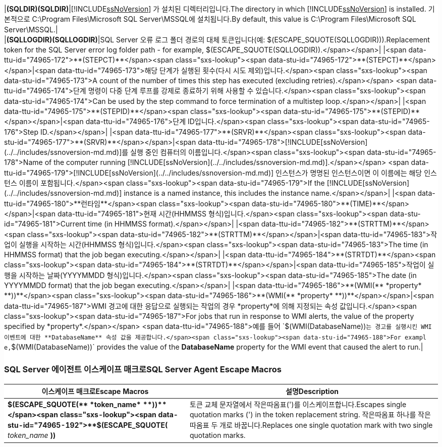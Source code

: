 |<span data-ttu-id="74965-167">**(SQLDIR)**</span><span class="sxs-lookup"><span data-stu-id="74965-167">**(SQLDIR)**</span></span>|<span data-ttu-id="74965-168">[!INCLUDE[ssNoVersion](../../includes/ssnoversion-md.md)] 가 설치된 디렉터리입니다.</span><span class="sxs-lookup"><span data-stu-id="74965-168">The directory in which [!INCLUDE[ssNoVersion](../../includes/ssnoversion-md.md)] is installed.</span></span> <span data-ttu-id="74965-169">기본적으로 C:\Program Files\Microsoft SQL Server\MSSQL에 설치됩니다.</span><span class="sxs-lookup"><span data-stu-id="74965-169">By default, this value is C:\Program Files\Microsoft SQL Server\MSSQL.</span></span>|  
|<span data-ttu-id="74965-170">**(SQLLOGDIR)**</span><span class="sxs-lookup"><span data-stu-id="74965-170">**(SQLLOGDIR)**</span></span>|<span data-ttu-id="74965-171">SQL Server 오류 로그 폴더 경로의 대체 토큰입니다(예: $(ESCAPE_SQUOTE(SQLLOGDIR))).</span><span class="sxs-lookup"><span data-stu-id="74965-171">Replacement token for the SQL Server error log folder path - for example, $(ESCAPE_SQUOTE(SQLLOGDIR)).</span></span>|  
|<span data-ttu-id="74965-172">**(STEPCT)**</span><span class="sxs-lookup"><span data-stu-id="74965-172">**(STEPCT)**</span></span>|<span data-ttu-id="74965-173">해당 단계가 실행된 횟수(다시 시도 제외)입니다.</span><span class="sxs-lookup"><span data-stu-id="74965-173">A count of the number of times this step has executed (excluding retries).</span></span> <span data-ttu-id="74965-174">단계 명령이 다중 단계 루프를 강제로 종료하기 위해 사용할 수 있습니다.</span><span class="sxs-lookup"><span data-stu-id="74965-174">Can be used by the step command to force termination of a multistep loop.</span></span>|  
|<span data-ttu-id="74965-175">**(STEPID)**</span><span class="sxs-lookup"><span data-stu-id="74965-175">**(STEPID)**</span></span>|<span data-ttu-id="74965-176">단계 ID입니다.</span><span class="sxs-lookup"><span data-stu-id="74965-176">Step ID.</span></span>|  
|<span data-ttu-id="74965-177">**(SRVR)**</span><span class="sxs-lookup"><span data-stu-id="74965-177">**(SRVR)**</span></span>|<span data-ttu-id="74965-178">[!INCLUDE[ssNoVersion](../../includes/ssnoversion-md.md)]를 실행 중인 컴퓨터의 이름입니다.</span><span class="sxs-lookup"><span data-stu-id="74965-178">Name of the computer running [!INCLUDE[ssNoVersion](../../includes/ssnoversion-md.md)].</span></span> <span data-ttu-id="74965-179">[!INCLUDE[ssNoVersion](../../includes/ssnoversion-md.md)] 인스턴스가 명명된 인스턴스이면 이 이름에는 해당 인스턴스 이름이 포함됩니다.</span><span class="sxs-lookup"><span data-stu-id="74965-179">If the [!INCLUDE[ssNoVersion](../../includes/ssnoversion-md.md)] instance is a named instance, this includes the instance name.</span></span>|  
|<span data-ttu-id="74965-180">**런타임**</span><span class="sxs-lookup"><span data-stu-id="74965-180">**(TIME)**</span></span>|<span data-ttu-id="74965-181">현재 시간(HHMMSS 형식)입니다.</span><span class="sxs-lookup"><span data-stu-id="74965-181">Current time (in HHMMSS format).</span></span>|  
|<span data-ttu-id="74965-182">**(STRTTM)**</span><span class="sxs-lookup"><span data-stu-id="74965-182">**(STRTTM)**</span></span>|<span data-ttu-id="74965-183">작업이 실행을 시작하는 시간(HHMMSS 형식)입니다.</span><span class="sxs-lookup"><span data-stu-id="74965-183">The time (in HHMMSS format) that the job began executing.</span></span>|  
|<span data-ttu-id="74965-184">**(STRTDT)**</span><span class="sxs-lookup"><span data-stu-id="74965-184">**(STRTDT)**</span></span>|<span data-ttu-id="74965-185">작업이 실행을 시작하는 날짜(YYYYMMDD 형식)입니다.</span><span class="sxs-lookup"><span data-stu-id="74965-185">The date (in YYYYMMDD format) that the job began executing.</span></span>|  
|<span data-ttu-id="74965-186">**(WMI(** *property* **))**</span><span class="sxs-lookup"><span data-stu-id="74965-186">**(WMI(** *property* **))**</span></span>|<span data-ttu-id="74965-187">WMI 경고에 대한 응답으로 실행되는 작업의 경우 *property*에 의해 지정되는 속성 값입니다.</span><span class="sxs-lookup"><span data-stu-id="74965-187">For jobs that run in response to WMI alerts, the value of the property specified by *property*.</span></span> <span data-ttu-id="74965-188">예를 들어 `$(WMI(DatabaseName))` 는 경고를 실행시킨 WMI 이벤트에 대한 **DatabaseName** 속성 값을 제공합니다.</span><span class="sxs-lookup"><span data-stu-id="74965-188">For example, `$(WMI(DatabaseName))` provides the value of the **DatabaseName** property for the WMI event that caused the alert to run.</span></span>|  
  
### <a name="sql-server-agent-escape-macros"></a><span data-ttu-id="74965-189">SQL Server 에이전트 이스케이프 매크로</span><span class="sxs-lookup"><span data-stu-id="74965-189">SQL Server Agent Escape Macros</span></span>  
  
|<span data-ttu-id="74965-190">이스케이프 매크로</span><span class="sxs-lookup"><span data-stu-id="74965-190">Escape Macros</span></span>|<span data-ttu-id="74965-191">설명</span><span class="sxs-lookup"><span data-stu-id="74965-191">Description</span></span>|  
|-------------------|-----------------|  
|<span data-ttu-id="74965-192">**$(ESCAPE_SQUOTE(** *token_name* **))**</span><span class="sxs-lookup"><span data-stu-id="74965-192">**$(ESCAPE_SQUOTE(** *token_name* **))**</span></span>|<span data-ttu-id="74965-193">토큰 교체 문자열에서 작은따옴표(')를 이스케이프합니다.</span><span class="sxs-lookup"><span data-stu-id="74965-193">Escapes single quotation marks (') in the token replacement string.</span></span> <span data-ttu-id="74965-194">작은따옴표 하나를 작은따옴표 두 개로 바꿉니다.</span><span class="sxs-lookup"><span data-stu-id="74965-194">Replaces one single quotation mark with two single quotation marks.</span></span>|  